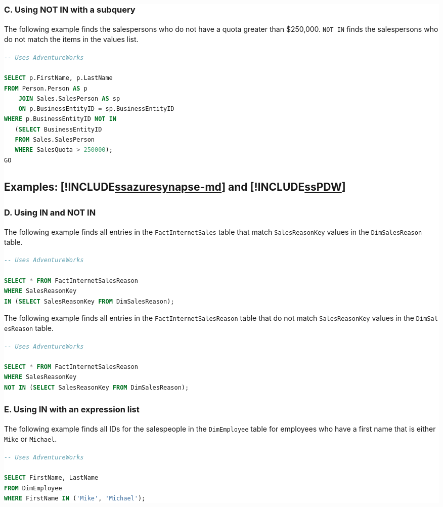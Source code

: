 ### C. Using NOT IN with a subquery  
 The following example finds the salespersons who do not have a quota greater than $250,000. `NOT IN` finds the salespersons who do not match the items in the values list.  
  
```sql  
-- Uses AdventureWorks  
  
SELECT p.FirstName, p.LastName  
FROM Person.Person AS p  
    JOIN Sales.SalesPerson AS sp  
    ON p.BusinessEntityID = sp.BusinessEntityID  
WHERE p.BusinessEntityID NOT IN  
   (SELECT BusinessEntityID  
   FROM Sales.SalesPerson  
   WHERE SalesQuota > 250000);  
GO  
```  
  
## Examples: [!INCLUDE[ssazuresynapse-md](../../includes/ssazuresynapse-md.md)] and [!INCLUDE[ssPDW](../../includes/sspdw-md.md)]  
  
### D. Using IN and NOT IN  
 The following example finds all entries in the `FactInternetSales` table that match `SalesReasonKey` values in the `DimSalesReason` table.  
  
```sql  
-- Uses AdventureWorks  
  
SELECT * FROM FactInternetSalesReason   
WHERE SalesReasonKey   
IN (SELECT SalesReasonKey FROM DimSalesReason);   
```  
  
 The following example finds all entries in the `FactInternetSalesReason` table that do not match `SalesReasonKey` values in the `DimSalesReason` table.  
  
```sql  
-- Uses AdventureWorks  
  
SELECT * FROM FactInternetSalesReason   
WHERE SalesReasonKey   
NOT IN (SELECT SalesReasonKey FROM DimSalesReason);  
```  
  
### E. Using IN with an expression list  
 The following example finds all IDs for the salespeople in the `DimEmployee` table for employees who have a first name that is either `Mike` or `Michael`.  
  
```sql  
-- Uses AdventureWorks  
  
SELECT FirstName, LastName  
FROM DimEmployee  
WHERE FirstName IN ('Mike', 'Michael');  
```  
  